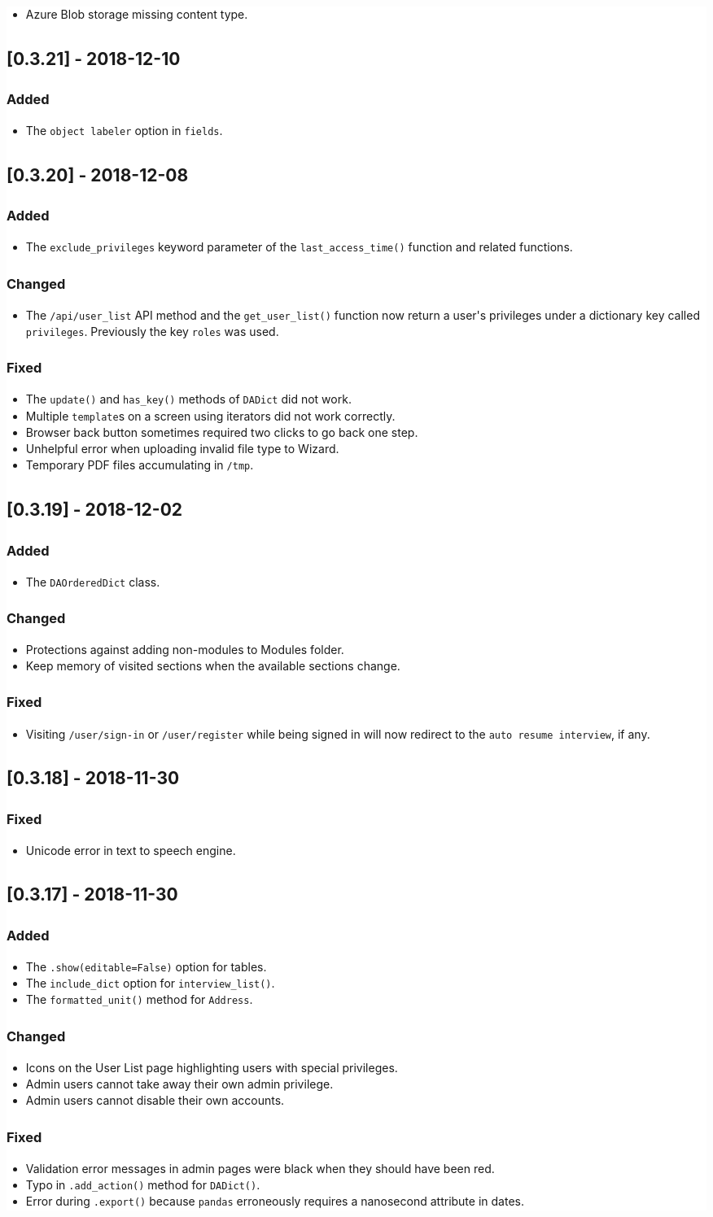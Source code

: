 - Azure Blob storage missing content type.

## [0.3.21] - 2018-12-10
### Added
- The `object labeler` option in `fields`.

## [0.3.20] - 2018-12-08
### Added
- The `exclude_privileges` keyword parameter of the
  `last_access_time()` function and related functions.
### Changed
- The `/api/user_list` API method and the `get_user_list()` function
  now return a user's privileges under a dictionary key called
  `privileges`.  Previously the key `roles` was used.
### Fixed
- The `update()` and `has_key()` methods of `DADict` did not work.
- Multiple `template`s on a screen using iterators did not work
  correctly.
- Browser back button sometimes required two clicks to go back one
  step.
- Unhelpful error when uploading invalid file type to Wizard.
- Temporary PDF files accumulating in `/tmp`.

## [0.3.19] - 2018-12-02
### Added
- The `DAOrderedDict` class.
### Changed
- Protections against adding non-modules to Modules folder.
- Keep memory of visited sections when the available sections change.
### Fixed
- Visiting `/user/sign-in` or `/user/register` while being signed in
  will now redirect to the `auto resume interview`, if any.

## [0.3.18] - 2018-11-30
### Fixed
- Unicode error in text to speech engine.

## [0.3.17] - 2018-11-30
### Added
- The `.show(editable=False)` option for tables.
- The `include_dict` option for `interview_list()`.
- The `formatted_unit()` method for `Address`.
### Changed
- Icons on the User List page highlighting users with special
  privileges.
- Admin users cannot take away their own admin privilege.
- Admin users cannot disable their own accounts.
### Fixed
- Validation error messages in admin pages were black when they should
  have been red.
- Typo in `.add_action()` method for `DADict()`.
- Error during `.export()` because `pandas` erroneously requires a
  nanosecond attribute in dates.